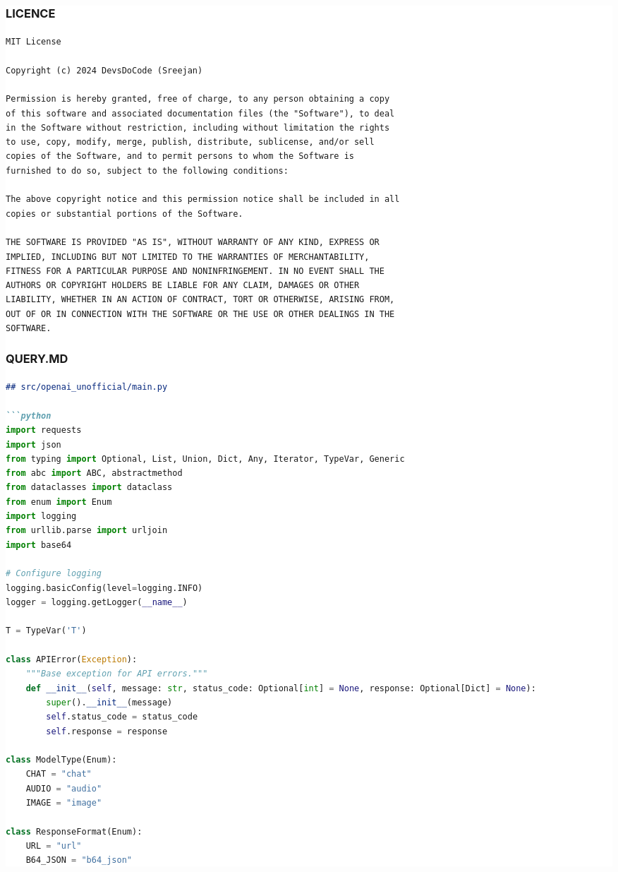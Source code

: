 ### LICENCE

```
MIT License

Copyright (c) 2024 DevsDoCode (Sreejan)

Permission is hereby granted, free of charge, to any person obtaining a copy
of this software and associated documentation files (the "Software"), to deal
in the Software without restriction, including without limitation the rights
to use, copy, modify, merge, publish, distribute, sublicense, and/or sell
copies of the Software, and to permit persons to whom the Software is
furnished to do so, subject to the following conditions:

The above copyright notice and this permission notice shall be included in all
copies or substantial portions of the Software.

THE SOFTWARE IS PROVIDED "AS IS", WITHOUT WARRANTY OF ANY KIND, EXPRESS OR
IMPLIED, INCLUDING BUT NOT LIMITED TO THE WARRANTIES OF MERCHANTABILITY,
FITNESS FOR A PARTICULAR PURPOSE AND NONINFRINGEMENT. IN NO EVENT SHALL THE
AUTHORS OR COPYRIGHT HOLDERS BE LIABLE FOR ANY CLAIM, DAMAGES OR OTHER
LIABILITY, WHETHER IN AN ACTION OF CONTRACT, TORT OR OTHERWISE, ARISING FROM,
OUT OF OR IN CONNECTION WITH THE SOFTWARE OR THE USE OR OTHER DEALINGS IN THE
SOFTWARE.
```

### QUERY.MD

```markdown
## src/openai_unofficial/main.py

```python
import requests
import json
from typing import Optional, List, Union, Dict, Any, Iterator, TypeVar, Generic
from abc import ABC, abstractmethod
from dataclasses import dataclass
from enum import Enum
import logging
from urllib.parse import urljoin
import base64

# Configure logging
logging.basicConfig(level=logging.INFO)
logger = logging.getLogger(__name__)

T = TypeVar('T')

class APIError(Exception):
    """Base exception for API errors."""
    def __init__(self, message: str, status_code: Optional[int] = None, response: Optional[Dict] = None):
        super().__init__(message)
        self.status_code = status_code
        self.response = response

class ModelType(Enum):
    CHAT = "chat"
    AUDIO = "audio"
    IMAGE = "image"

class ResponseFormat(Enum):
    URL = "url"
    B64_JSON = "b64_json"
```

[0.1.0]: https://github.com/SreejanPesonal/openai-unofficial/releases/tag/v1.0.0
[0.1.0]: https://github.com/SreejanPesonal/openai-unofficial/releases/tag/v1.0.0